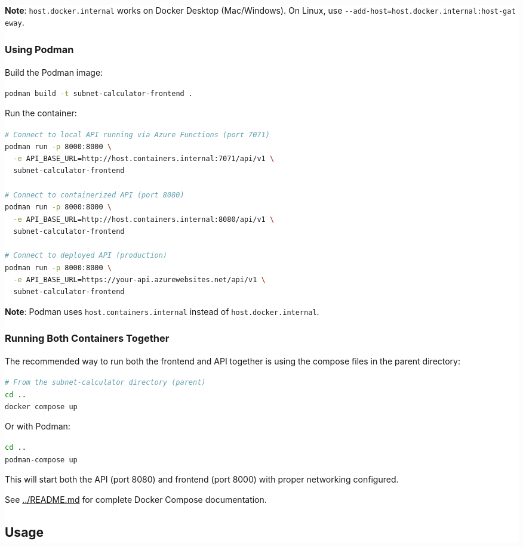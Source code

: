 **Note**: `host.docker.internal` works on Docker Desktop (Mac/Windows). On Linux, use `--add-host=host.docker.internal:host-gateway`.

### Using Podman

Build the Podman image:

```bash
podman build -t subnet-calculator-frontend .
```

Run the container:

```bash
# Connect to local API running via Azure Functions (port 7071)
podman run -p 8000:8000 \
  -e API_BASE_URL=http://host.containers.internal:7071/api/v1 \
  subnet-calculator-frontend

# Connect to containerized API (port 8080)
podman run -p 8000:8000 \
  -e API_BASE_URL=http://host.containers.internal:8080/api/v1 \
  subnet-calculator-frontend

# Connect to deployed API (production)
podman run -p 8000:8000 \
  -e API_BASE_URL=https://your-api.azurewebsites.net/api/v1 \
  subnet-calculator-frontend
```

**Note**: Podman uses `host.containers.internal` instead of `host.docker.internal`.

### Running Both Containers Together

The recommended way to run both the frontend and API together is using the compose files in the parent directory:

```bash
# From the subnet-calculator directory (parent)
cd ..
docker compose up
```

Or with Podman:

```bash
cd ..
podman-compose up
```

This will start both the API (port 8080) and frontend (port 8000) with proper networking configured.

See [../README.md](../README.md) for complete Docker Compose documentation.

## Usage

